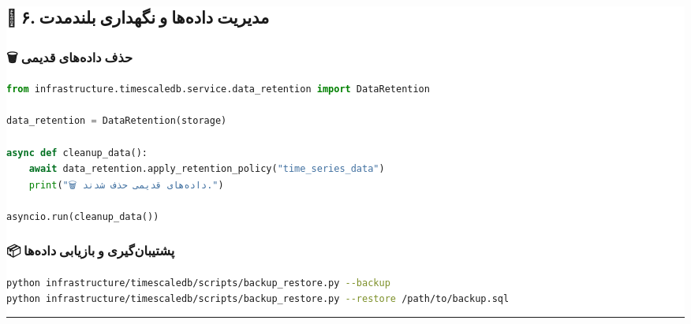 
## 🔄 **۶. مدیریت داده‌ها و نگهداری بلندمدت**
### 🗑 **حذف داده‌های قدیمی**
```python
from infrastructure.timescaledb.service.data_retention import DataRetention

data_retention = DataRetention(storage)

async def cleanup_data():
    await data_retention.apply_retention_policy("time_series_data")
    print("🗑 داده‌های قدیمی حذف شدند.")

asyncio.run(cleanup_data())
```

### 📦 **پشتیبان‌گیری و بازیابی داده‌ها**
```bash
python infrastructure/timescaledb/scripts/backup_restore.py --backup
python infrastructure/timescaledb/scripts/backup_restore.py --restore /path/to/backup.sql
```

---








